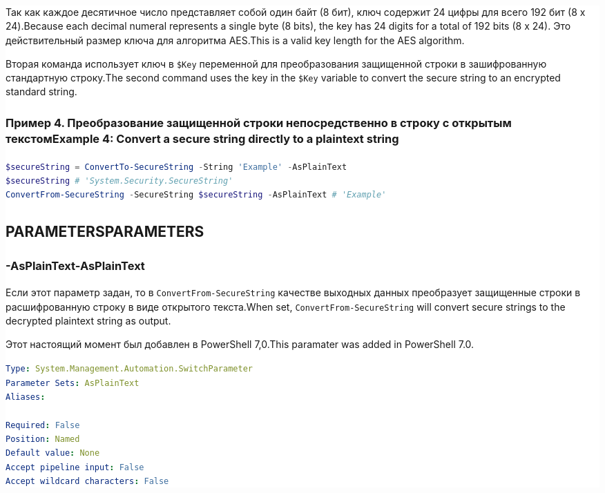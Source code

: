 <span data-ttu-id="ecb68-131">Так как каждое десятичное число представляет собой один байт (8 бит), ключ содержит 24 цифры для всего 192 бит (8 x 24).</span><span class="sxs-lookup"><span data-stu-id="ecb68-131">Because each decimal numeral represents a single byte (8 bits), the key has 24 digits for a total of 192 bits (8 x 24).</span></span> <span data-ttu-id="ecb68-132">Это действительный размер ключа для алгоритма AES.</span><span class="sxs-lookup"><span data-stu-id="ecb68-132">This is a valid key length for the AES algorithm.</span></span>

<span data-ttu-id="ecb68-133">Вторая команда использует ключ в `$Key` переменной для преобразования защищенной строки в зашифрованную стандартную строку.</span><span class="sxs-lookup"><span data-stu-id="ecb68-133">The second command uses the key in the `$Key` variable to convert the secure string to an encrypted standard string.</span></span>

### <span data-ttu-id="ecb68-134">Пример 4. Преобразование защищенной строки непосредственно в строку с открытым текстом</span><span class="sxs-lookup"><span data-stu-id="ecb68-134">Example 4: Convert a secure string directly to a plaintext string</span></span>

```powershell
$secureString = ConvertTo-SecureString -String 'Example' -AsPlainText
$secureString # 'System.Security.SecureString'
ConvertFrom-SecureString -SecureString $secureString -AsPlainText # 'Example'
```

## <span data-ttu-id="ecb68-135">PARAMETERS</span><span class="sxs-lookup"><span data-stu-id="ecb68-135">PARAMETERS</span></span>

### <span data-ttu-id="ecb68-136">-AsPlainText</span><span class="sxs-lookup"><span data-stu-id="ecb68-136">-AsPlainText</span></span>

<span data-ttu-id="ecb68-137">Если этот параметр задан, то в `ConvertFrom-SecureString` качестве выходных данных преобразует защищенные строки в расшифрованную строку в виде открытого текста.</span><span class="sxs-lookup"><span data-stu-id="ecb68-137">When set, `ConvertFrom-SecureString` will convert secure strings to the decrypted plaintext string as output.</span></span>

<span data-ttu-id="ecb68-138">Этот настоящий момент был добавлен в PowerShell 7,0.</span><span class="sxs-lookup"><span data-stu-id="ecb68-138">This paramater was added in PowerShell 7.0.</span></span>

```yaml
Type: System.Management.Automation.SwitchParameter
Parameter Sets: AsPlainText
Aliases:

Required: False
Position: Named
Default value: None
Accept pipeline input: False
Accept wildcard characters: False
```
